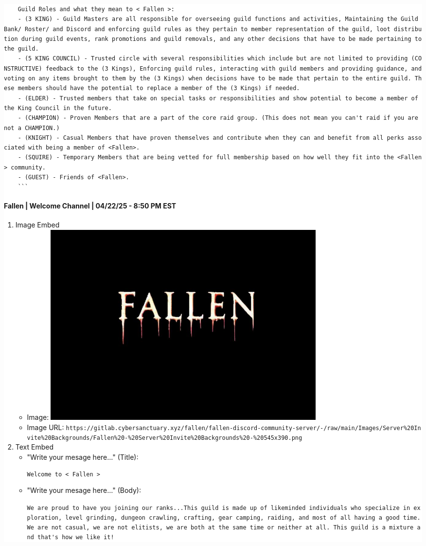         Guild Roles and what they mean to < Fallen >:
        - (3 KING) - Guild Masters are all responsible for overseeing guild functions and activities, Maintaining the Guild Bank/ Roster/ and Discord and enforcing guild rules as they pertain to member representation of the guild, loot distribution during guild events, rank promotions and guild removals, and any other decisions that have to be made pertaining to the guild.
        - (5 KING COUNCIL) - Trusted circle with several responsibilities which include but are not limited to providing (CONSTRUCTIVE) feedback to the (3 Kings), Enforcing guild rules, interacting with guild members and providing guidance, and voting on any items brought to them by the (3 Kings) when decisions have to be made that pertain to the entire guild. These members should have the potential to replace a member of the (3 Kings) if needed.
        - (ELDER) - Trusted members that take on special tasks or responsibilities and show potential to become a member of the King Council in the future.
        - (CHAMPION) - Proven Members that are a part of the core raid group. (This does not mean you can't raid if you are not a CHAMPION.)
        - (KNIGHT) - Casual Members that have proven themselves and contribute when they can and benefit from all perks associated with being a member of <Fallen>.
        - (SQUIRE) - Temporary Members that are being vetted for full membership based on how well they fit into the <Fallen> community.
        - (GUEST) - Friends of <Fallen>.
        ```

#### Fallen | Welcome Channel | 04/22/25 - 8:50 PM EST
1. Image Embed
    * Image: ![alttext](/Images/Fallen%20-%20Server%20Invite%20Background%20-%20545x390.png)
    * Image URL: ```https://gitlab.cybersanctuary.xyz/fallen/fallen-discord-community-server/-/raw/main/Images/Server%20Invite%20Backgrounds/Fallen%20-%20Server%20Invite%20Backgrounds%20-%20545x390.png```
2. Text Embed
    * "Write your mesage here..." (Title):
        ```
        Welcome to < Fallen >
        ```
    * "Write your mesage here..." (Body): 
        ```
        We are proud to have you joining our ranks...This guild is made up of likeminded individuals who specialize in exploration, level grinding, dungeon crawling, crafting, gear camping, raiding, and most of all having a good time. We are not casual, we are not elitists, we are both at the same time or neither at all. This guild is a mixture and that's how we like it!
